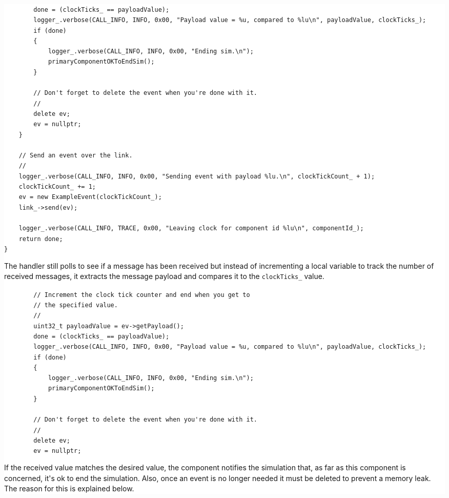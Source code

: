 ```
        done = (clockTicks_ == payloadValue);
        logger_.verbose(CALL_INFO, INFO, 0x00, "Payload value = %u, compared to %lu\n", payloadValue, clockTicks_);
        if (done)
        {
            logger_.verbose(CALL_INFO, INFO, 0x00, "Ending sim.\n");
            primaryComponentOKToEndSim();
        }

        // Don't forget to delete the event when you're done with it.
        //
        delete ev;
        ev = nullptr;        
    }

    // Send an event over the link.
    //
    logger_.verbose(CALL_INFO, INFO, 0x00, "Sending event with payload %lu.\n", clockTickCount_ + 1);
    clockTickCount_ += 1;
    ev = new ExampleEvent(clockTickCount_);
    link_->send(ev);

    logger_.verbose(CALL_INFO, TRACE, 0x00, "Leaving clock for component id %lu\n", componentId_);
    return done;
}
```
The handler still polls to see if a message has been received but instead of incrementing a local variable to track the number of received messages, it extracts the message payload and compares it to the `clockTicks_` value.  

```
        // Increment the clock tick counter and end when you get to
        // the specified value.
        //
        uint32_t payloadValue = ev->getPayload();
        done = (clockTicks_ == payloadValue);
        logger_.verbose(CALL_INFO, INFO, 0x00, "Payload value = %u, compared to %lu\n", payloadValue, clockTicks_);
        if (done)
        {
            logger_.verbose(CALL_INFO, INFO, 0x00, "Ending sim.\n");
            primaryComponentOKToEndSim();
        }

        // Don't forget to delete the event when you're done with it.
        //
        delete ev;
        ev = nullptr;
```

If the received value matches the desired value, the component notifies the simulation that, as far as this component is concerned, it's ok to end the simulation.  Also, once an event is no longer needed it must be deleted to prevent a memory leak.  The reason for this is explained below.

